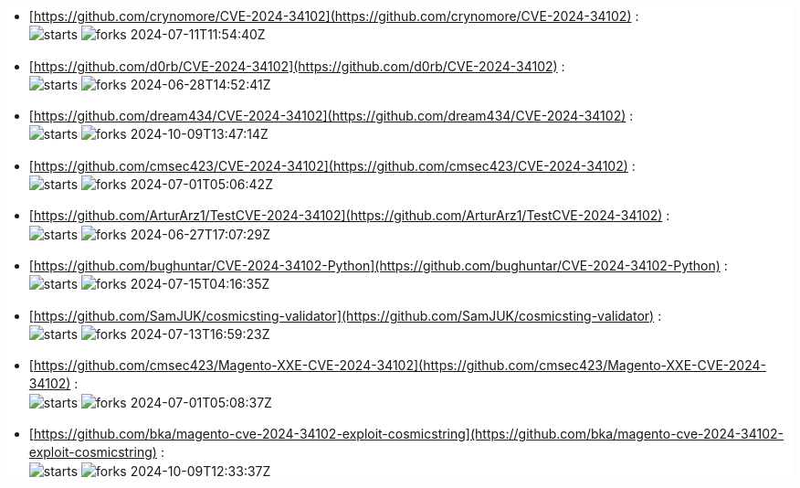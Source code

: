 - [https://github.com/crynomore/CVE-2024-34102](https://github.com/crynomore/CVE-2024-34102) :  
![starts](https://img.shields.io/github/stars/crynomore/CVE-2024-34102.svg) 
![forks](https://img.shields.io/github/forks/crynomore/CVE-2024-34102.svg) 
2024-07-11T11:54:40Z

- [https://github.com/d0rb/CVE-2024-34102](https://github.com/d0rb/CVE-2024-34102) :  
![starts](https://img.shields.io/github/stars/d0rb/CVE-2024-34102.svg) 
![forks](https://img.shields.io/github/forks/d0rb/CVE-2024-34102.svg) 
2024-06-28T14:52:41Z

- [https://github.com/dream434/CVE-2024-34102](https://github.com/dream434/CVE-2024-34102) :  
![starts](https://img.shields.io/github/stars/dream434/CVE-2024-34102.svg) 
![forks](https://img.shields.io/github/forks/dream434/CVE-2024-34102.svg) 
2024-10-09T13:47:14Z

- [https://github.com/cmsec423/CVE-2024-34102](https://github.com/cmsec423/CVE-2024-34102) :  
![starts](https://img.shields.io/github/stars/cmsec423/CVE-2024-34102.svg) 
![forks](https://img.shields.io/github/forks/cmsec423/CVE-2024-34102.svg) 
2024-07-01T05:06:42Z

- [https://github.com/ArturArz1/TestCVE-2024-34102](https://github.com/ArturArz1/TestCVE-2024-34102) :  
![starts](https://img.shields.io/github/stars/ArturArz1/TestCVE-2024-34102.svg) 
![forks](https://img.shields.io/github/forks/ArturArz1/TestCVE-2024-34102.svg) 
2024-06-27T17:07:29Z

- [https://github.com/bughuntar/CVE-2024-34102-Python](https://github.com/bughuntar/CVE-2024-34102-Python) :  
![starts](https://img.shields.io/github/stars/bughuntar/CVE-2024-34102-Python.svg) 
![forks](https://img.shields.io/github/forks/bughuntar/CVE-2024-34102-Python.svg) 
2024-07-15T04:16:35Z

- [https://github.com/SamJUK/cosmicsting-validator](https://github.com/SamJUK/cosmicsting-validator) :  
![starts](https://img.shields.io/github/stars/SamJUK/cosmicsting-validator.svg) 
![forks](https://img.shields.io/github/forks/SamJUK/cosmicsting-validator.svg) 
2024-07-13T16:59:23Z

- [https://github.com/cmsec423/Magento-XXE-CVE-2024-34102](https://github.com/cmsec423/Magento-XXE-CVE-2024-34102) :  
![starts](https://img.shields.io/github/stars/cmsec423/Magento-XXE-CVE-2024-34102.svg) 
![forks](https://img.shields.io/github/forks/cmsec423/Magento-XXE-CVE-2024-34102.svg) 
2024-07-01T05:08:37Z

- [https://github.com/bka/magento-cve-2024-34102-exploit-cosmicstring](https://github.com/bka/magento-cve-2024-34102-exploit-cosmicstring) :  
![starts](https://img.shields.io/github/stars/bka/magento-cve-2024-34102-exploit-cosmicstring.svg) 
![forks](https://img.shields.io/github/forks/bka/magento-cve-2024-34102-exploit-cosmicstring.svg) 
2024-10-09T12:33:37Z
